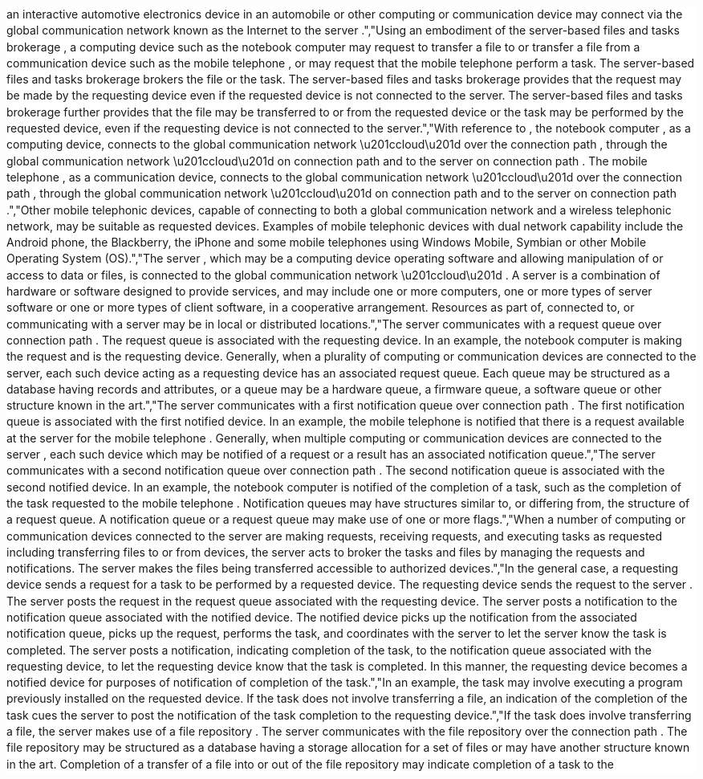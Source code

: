 an interactive automotive electronics device  in an automobile  or other computing or communication device may connect via the global communication network known as the Internet to the server .","Using an embodiment of the server-based files and tasks brokerage , a computing device such as the notebook computer  may request to transfer a file to or transfer a file from a communication device such as the mobile telephone , or may request that the mobile telephone  perform a task. The server-based files and tasks brokerage  brokers the file or the task. The server-based files and tasks brokerage  provides that the request may be made by the requesting device even if the requested device is not connected to the server. The server-based files and tasks brokerage  further provides that the file may be transferred to or from the requested device or the task may be performed by the requested device, even if the requesting device is not connected to the server.","With reference to , the notebook computer , as a computing device, connects to the global communication network \u201ccloud\u201d  over the connection path , through the global communication network \u201ccloud\u201d  on connection path  and to the server  on connection path . The mobile telephone , as a communication device, connects to the global communication network \u201ccloud\u201d  over the connection path , through the global communication network \u201ccloud\u201d  on connection path  and to the server  on connection path .","Other mobile telephonic devices, capable of connecting to both a global communication network and a wireless telephonic network, may be suitable as requested devices. Examples of mobile telephonic devices with dual network capability include the Android phone, the Blackberry, the iPhone and some mobile telephones using Windows Mobile, Symbian or other Mobile Operating System (OS).","The server , which may be a computing device operating software and allowing manipulation of or access to data or files, is connected to the global communication network \u201ccloud\u201d . A server is a combination of hardware or software designed to provide services, and may include one or more computers, one or more types of server software or one or more types of client software, in a cooperative arrangement. Resources as part of, connected to, or communicating with a server may be in local or distributed locations.","The server  communicates with a request queue  over connection path . The request queue  is associated with the requesting device. In an example, the notebook computer  is making the request and is the requesting device. Generally, when a plurality of computing or communication devices are connected to the server, each such device acting as a requesting device has an associated request queue. Each queue may be structured as a database having records and attributes, or a queue may be a hardware queue, a firmware queue, a software queue or other structure known in the art.","The server  communicates with a first notification queue  over connection path . The first notification queue  is associated with the first notified device. In an example, the mobile telephone  is notified that there is a request available at the server  for the mobile telephone . Generally, when multiple computing or communication devices are connected to the server , each such device which may be notified of a request or a result has an associated notification queue.","The server  communicates with a second notification queue  over connection path . The second notification queue  is associated with the second notified device. In an example, the notebook computer  is notified of the completion of a task, such as the completion of the task requested to the mobile telephone . Notification queues may have structures similar to, or differing from, the structure of a request queue. A notification queue or a request queue may make use of one or more flags.","When a number of computing or communication devices connected to the server  are making requests, receiving requests, and executing tasks as requested including transferring files to or from devices, the server  acts to broker the tasks and files by managing the requests and notifications. The server  makes the files being transferred accessible to authorized devices.","In the general case, a requesting device sends a request for a task to be performed by a requested device. The requesting device sends the request to the server . The server  posts the request in the request queue associated with the requesting device. The server posts a notification to the notification queue associated with the notified device. The notified device picks up the notification from the associated notification queue, picks up the request, performs the task, and coordinates with the server  to let the server  know the task is completed. The server posts a notification, indicating completion of the task, to the notification queue associated with the requesting device, to let the requesting device know that the task is completed. In this manner, the requesting device becomes a notified device for purposes of notification of completion of the task.","In an example, the task may involve executing a program previously installed on the requested device. If the task does not involve transferring a file, an indication of the completion of the task cues the server to post the notification of the task completion to the requesting device.","If the task does involve transferring a file, the server makes use of a file repository . The server communicates with the file repository  over the connection path . The file repository  may be structured as a database having a storage allocation for a set of files or may have another structure known in the art. Completion of a transfer of a file into or out of the file repository  may indicate completion of a task to the